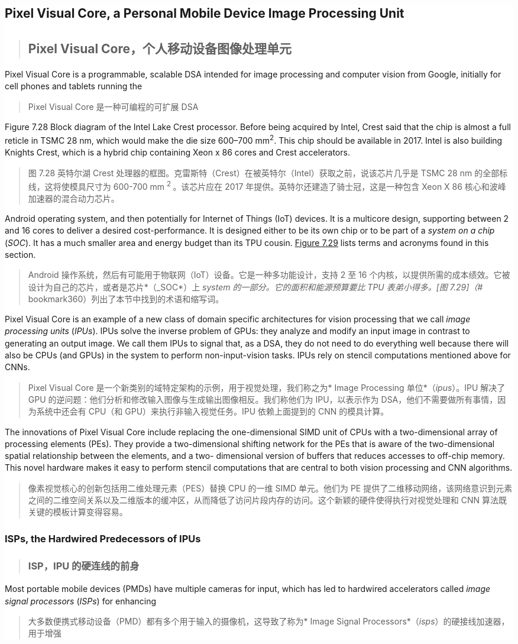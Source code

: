 ## Pixel Visual Core, a Personal Mobile Device Image Processing Unit

> ## Pixel Visual Core，个人移动设备图像处理单元

Pixel Visual Core is a programmable, scalable DSA intended for image processing and computer vision from Google, initially for cell phones and tablets running the

> Pixel Visual Core 是一种可编程的可扩展 DSA

Figure 7.28 Block diagram of the Intel Lake Crest processor. Before being acquired by Intel, Crest said that the chip is almost a full reticle in TSMC 28 nm, which would make the die size 600–700 mm<sup>2</sup>. This chip should be available in 2017. Intel is also building Knights Crest, which is a hybrid chip containing Xeon x 86 cores and Crest accelerators.

> 图 7.28 英特尔湖 Crest 处理器的框图。克雷斯特（Crest）在被英特尔（Intel）获取之前，说该芯片几乎是 TSMC 28 nm 的全部标线，这将使模具尺寸为 600-700 mm <sup> 2 </sup>。该芯片应在 2017 年提供。英特尔还建造了骑士冠，这是一种包含 Xeon X 86 核心和波峰加速器的混合动力芯片。

Android operating system, and then potentially for Internet of Things (IoT) devices. It is a multicore design, supporting between 2 and 16 cores to deliver a desired cost-performance. It is designed either to be its own chip or to be part of a _system on a chip_ (_SOC_). It has a much smaller area and energy budget than its TPU cousin. [Figure 7.29](#_bookmark360) lists terms and acronyms found in this section.

> Android 操作系统，然后有可能用于物联网（IoT）设备。它是一种多功能设计，支持 2 至 16 个内核，以提供所需的成本绩效。它被设计为自己的芯片，或者是芯片*（\_SOC*）上 *system 的一部分。它的面积和能源预算要比 TPU 表弟小得多。[图 7.29]（#* bookmark360）列出了本节中找到的术语和缩写词。

Pixel Visual Core is an example of a new class of domain specific architectures for vision processing that we call _image processing units_ (_IPUs_). IPUs solve the inverse problem of GPUs: they analyze and modify an input image in contrast to generating an output image. We call them IPUs to signal that, as a DSA, they do not need to do everything well because there will also be CPUs (and GPUs) in the system to perform non-input-vision tasks. IPUs rely on stencil computations mentioned above for CNNs.

> Pixel Visual Core 是一个新类别的域特定架构的示例，用于视觉处理，我们称之为* Image Processing 单位*（_ipus_）。IPU 解决了 GPU 的逆问题：他们分析和修改输入图像与生成输出图像相反。我们称他们为 IPU，以表示作为 DSA，他们不需要做所有事情，因为系统中还会有 CPU（和 GPU）来执行非输入视觉任务。IPU 依赖上面提到的 CNN 的模具计算。

The innovations of Pixel Visual Core include replacing the one-dimensional SIMD unit of CPUs with a two-dimensional array of processing elements (PEs). They provide a two-dimensional shifting network for the PEs that is aware of the two-dimensional spatial relationship between the elements, and a two- dimensional version of buffers that reduces accesses to off-chip memory. This novel hardware makes it easy to perform stencil computations that are central to both vision processing and CNN algorithms.

> 像素视觉核心的创新包括用二维处理元素（PES）替换 CPU 的一维 SIMD 单元。他们为 PE 提供了二维移动网络，该网络意识到元素之间的二维空间关系以及二维版本的缓冲区，从而降低了访问片段内存的访问。这个新颖的硬件使得执行对视觉处理和 CNN 算法既关键的模板计算变得容易。

### ISPs, the Hardwired Predecessors of IPUs

> ### ISP，IPU 的硬连线的前身

Most portable mobile devices (PMDs) have multiple cameras for input, which has led to hardwired accelerators called _image signal processors_ (_ISPs_) for enhancing

> 大多数便携式移动设备（PMD）都有多个用于输入的摄像机，这导致了称为* Image Signal Processors*（_isps_）的硬接线加速器，用于增强
